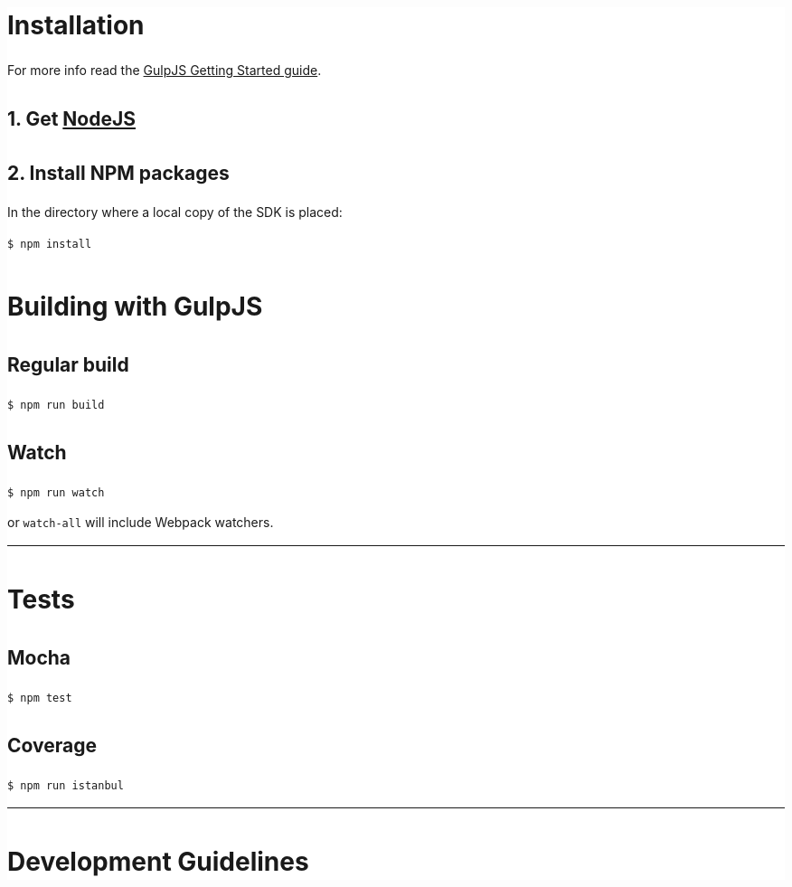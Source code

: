 # Installation

For more info read the [GulpJS Getting Started guide](https://github.com/gulpjs/gulp/blob/master/docs/getting-started.md#getting-started).

## 1. Get [NodeJS](http://nodejs.org/download)

## 2. Install NPM packages

In the directory where a local copy of the SDK is placed:

```
$ npm install
```

# Building with GulpJS

## Regular build

```
$ npm run build
```

## Watch

```
$ npm run watch
```

or `watch-all` will include Webpack watchers.

***

# Tests

## Mocha

```
$ npm test
```

## Coverage

```
$ npm run istanbul
```

***

# Development Guidelines
